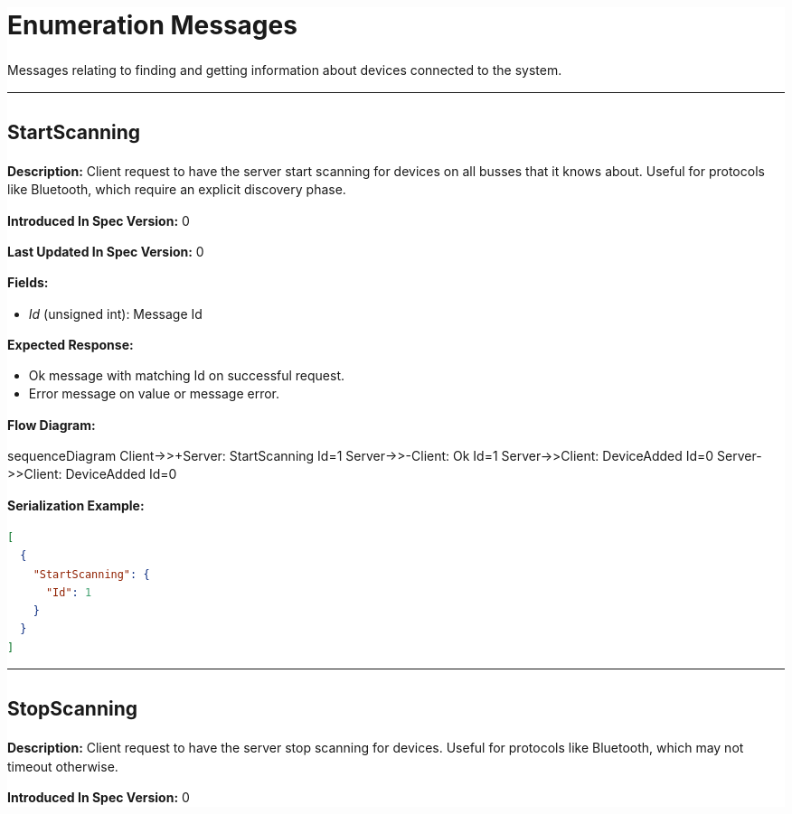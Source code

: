 # Enumeration Messages

Messages relating to finding and getting information about devices
connected to the system.

---
## StartScanning

**Description:** Client request to have the server start scanning for
devices on all busses that it knows about. Useful for protocols like
Bluetooth, which require an explicit discovery phase.

**Introduced In Spec Version:** 0

**Last Updated In Spec Version:** 0

**Fields:**

* _Id_ (unsigned int): Message Id

**Expected Response:**

* Ok message with matching Id on successful request.
* Error message on value or message error.

**Flow Diagram:**

<mermaid>
sequenceDiagram
    Client->>+Server: StartScanning Id=1
    Server->>-Client: Ok Id=1
    Server->>Client: DeviceAdded Id=0
    Server->>Client: DeviceAdded Id=0
</mermaid>

**Serialization Example:**

```json
[
  {
    "StartScanning": {
      "Id": 1
    }
  }
]
```
---
## StopScanning

**Description:** Client request to have the server stop scanning for
devices. Useful for protocols like Bluetooth, which may not timeout
otherwise.

**Introduced In Spec Version:** 0
